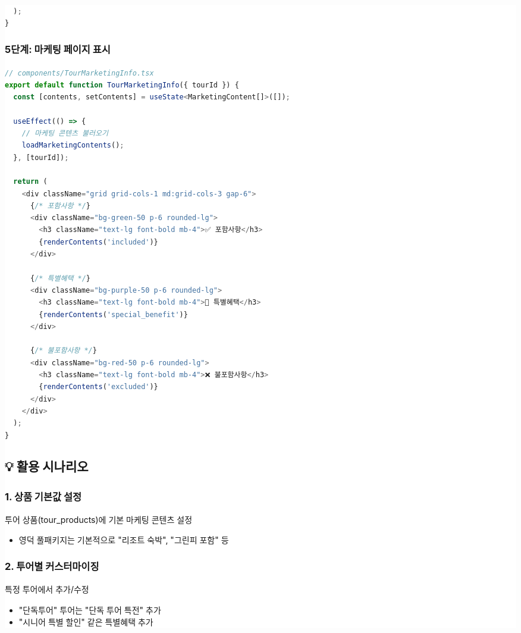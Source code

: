 ```typescript
  );
}
```

### 5단계: 마케팅 페이지 표시
```typescript
// components/TourMarketingInfo.tsx
export default function TourMarketingInfo({ tourId }) {
  const [contents, setContents] = useState<MarketingContent[]>([]);
  
  useEffect(() => {
    // 마케팅 콘텐츠 불러오기
    loadMarketingContents();
  }, [tourId]);
  
  return (
    <div className="grid grid-cols-1 md:grid-cols-3 gap-6">
      {/* 포함사항 */}
      <div className="bg-green-50 p-6 rounded-lg">
        <h3 className="text-lg font-bold mb-4">✅ 포함사항</h3>
        {renderContents('included')}
      </div>
      
      {/* 특별혜택 */}
      <div className="bg-purple-50 p-6 rounded-lg">
        <h3 className="text-lg font-bold mb-4">🎁 특별혜택</h3>
        {renderContents('special_benefit')}
      </div>
      
      {/* 불포함사항 */}
      <div className="bg-red-50 p-6 rounded-lg">
        <h3 className="text-lg font-bold mb-4">❌ 불포함사항</h3>
        {renderContents('excluded')}
      </div>
    </div>
  );
}
```

## 💡 활용 시나리오

### 1. 상품 기본값 설정
투어 상품(tour_products)에 기본 마케팅 콘텐츠 설정
- 영덕 풀패키지는 기본적으로 "리조트 숙박", "그린피 포함" 등

### 2. 투어별 커스터마이징
특정 투어에서 추가/수정
- "단독투어" 투어는 "단독 투어 특전" 추가
- "시니어 특별 할인" 같은 특별혜택 추가
